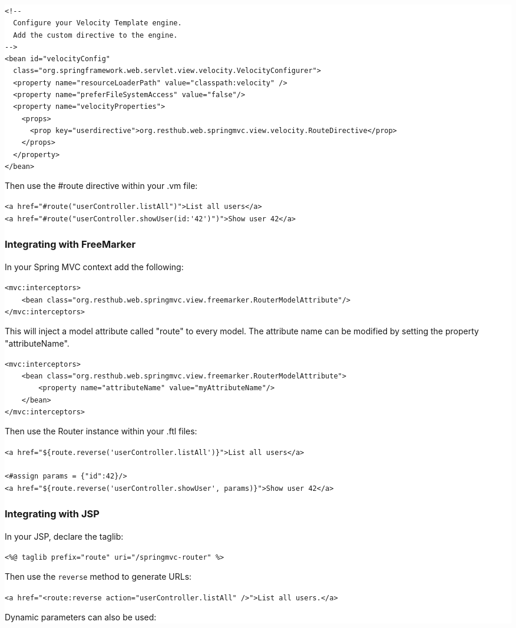     <!--
      Configure your Velocity Template engine.
      Add the custom directive to the engine.  
    -->
    <bean id="velocityConfig"
      class="org.springframework.web.servlet.view.velocity.VelocityConfigurer">
      <property name="resourceLoaderPath" value="classpath:velocity" />
      <property name="preferFileSystemAccess" value="false"/>
      <property name="velocityProperties">
        <props>
          <prop key="userdirective">org.resthub.web.springmvc.view.velocity.RouteDirective</prop>
        </props>
      </property>
    </bean>

Then use the #route directive within your .vm file:

    <a href="#route("userController.listAll")">List all users</a>
    <a href="#route("userController.showUser(id:'42')")">Show user 42</a>

### Integrating with FreeMarker

In your Spring MVC context add the following:

    <mvc:interceptors>
        <bean class="org.resthub.web.springmvc.view.freemarker.RouterModelAttribute"/>
    </mvc:interceptors>

This will inject a model attribute called "route" to every model. The attribute name can be modified by setting the
property "attributeName".

    <mvc:interceptors>
        <bean class="org.resthub.web.springmvc.view.freemarker.RouterModelAttribute">
            <property name="attributeName" value="myAttributeName"/>
        </bean>
    </mvc:interceptors>

Then use the Router instance within your .ftl files:

    <a href="${route.reverse('userController.listAll')}">List all users</a>

    <#assign params = {"id":42}/>
    <a href="${route.reverse('userController.showUser', params)}">Show user 42</a>

### Integrating with JSP

In your JSP, declare the taglib:

    <%@ taglib prefix="route" uri="/springmvc-router" %>

Then use the ```reverse``` method to generate URLs:

    <a href="<route:reverse action="userController.listAll" />">List all users.</a>
    
Dynamic parameters can also be used:
